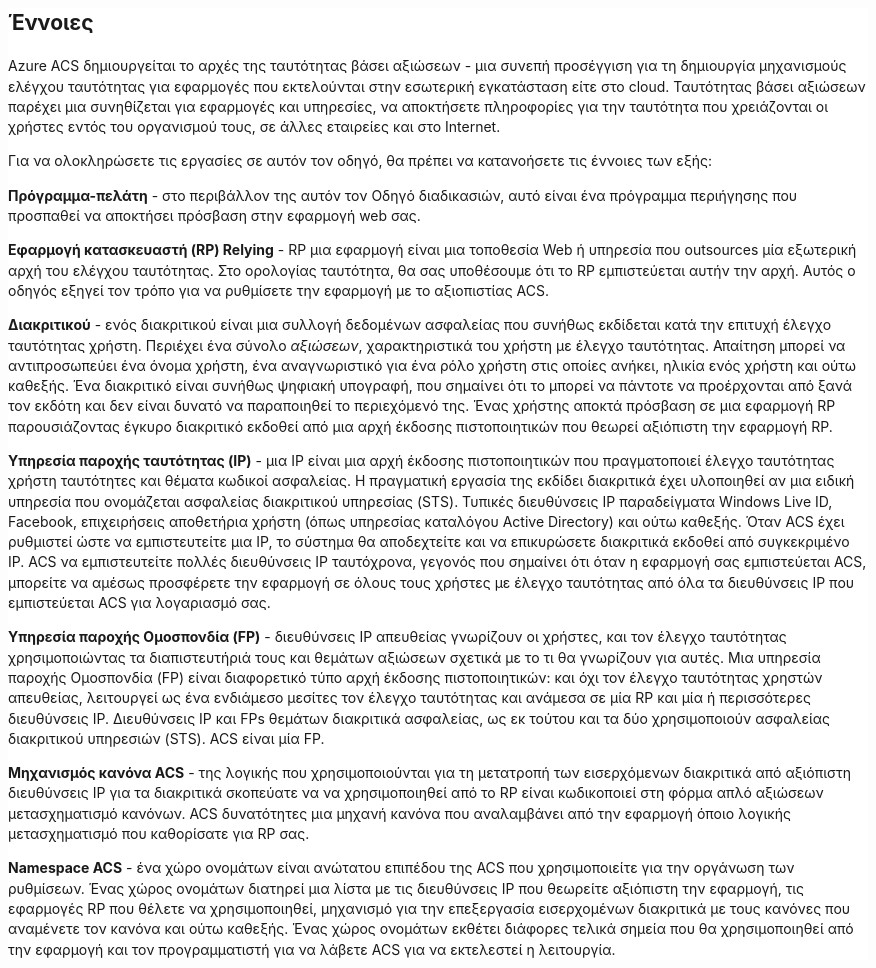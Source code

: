 ## <a name="concepts"></a>Έννοιες

Azure ACS δημιουργείται το αρχές της ταυτότητας βάσει αξιώσεων - μια συνεπή προσέγγιση για τη δημιουργία μηχανισμούς ελέγχου ταυτότητας για εφαρμογές που εκτελούνται στην εσωτερική εγκατάσταση είτε στο cloud. Ταυτότητας βάσει αξιώσεων παρέχει μια συνηθίζεται για εφαρμογές και υπηρεσίες, να αποκτήσετε πληροφορίες για την ταυτότητα που χρειάζονται οι χρήστες εντός του οργανισμού τους, σε άλλες εταιρείες και στο Internet.

Για να ολοκληρώσετε τις εργασίες σε αυτόν τον οδηγό, θα πρέπει να κατανοήσετε τις έννοιες των εξής:

**Πρόγραμμα-πελάτη** - στο περιβάλλον της αυτόν τον Οδηγό διαδικασιών, αυτό είναι ένα πρόγραμμα περιήγησης που προσπαθεί να αποκτήσει πρόσβαση στην εφαρμογή web σας.

**Εφαρμογή κατασκευαστή (RP) Relying** - RP μια εφαρμογή είναι μια τοποθεσία Web ή υπηρεσία που outsources μία εξωτερική αρχή του ελέγχου ταυτότητας. Στο ορολογίας ταυτότητα, θα σας υποθέσουμε ότι το RP εμπιστεύεται αυτήν την αρχή. Αυτός ο οδηγός εξηγεί τον τρόπο για να ρυθμίσετε την εφαρμογή με το αξιοπιστίας ACS.

**Διακριτικού** - ενός διακριτικού είναι μια συλλογή δεδομένων ασφαλείας που συνήθως εκδίδεται κατά την επιτυχή έλεγχο ταυτότητας χρήστη. Περιέχει ένα σύνολο *αξιώσεων*, χαρακτηριστικά του χρήστη με έλεγχο ταυτότητας. Απαίτηση μπορεί να αντιπροσωπεύει ένα όνομα χρήστη, ένα αναγνωριστικό για ένα ρόλο χρήστη στις οποίες ανήκει, ηλικία ενός χρήστη και ούτω καθεξής. Ένα διακριτικό είναι συνήθως ψηφιακή υπογραφή, που σημαίνει ότι το μπορεί να πάντοτε να προέρχονται από ξανά τον εκδότη και δεν είναι δυνατό να παραποιηθεί το περιεχόμενό της. Ένας χρήστης αποκτά πρόσβαση σε μια εφαρμογή RP παρουσιάζοντας έγκυρο διακριτικό εκδοθεί από μια αρχή έκδοσης πιστοποιητικών που θεωρεί αξιόπιστη την εφαρμογή RP.

**Υπηρεσία παροχής ταυτότητας (IP)** - μια IP είναι μια αρχή έκδοσης πιστοποιητικών που πραγματοποιεί έλεγχο ταυτότητας χρήστη ταυτότητες και θέματα κωδικοί ασφαλείας. Η πραγματική εργασία της εκδίδει διακριτικά έχει υλοποιηθεί αν μια ειδική υπηρεσία που ονομάζεται ασφαλείας διακριτικού υπηρεσίας (STS). Τυπικές διευθύνσεις IP παραδείγματα Windows Live ID, Facebook, επιχειρήσεις αποθετήρια χρήστη (όπως υπηρεσίας καταλόγου Active Directory) και ούτω καθεξής.
Όταν ACS έχει ρυθμιστεί ώστε να εμπιστευτείτε μια IP, το σύστημα θα αποδεχτείτε και να επικυρώσετε διακριτικά εκδοθεί από συγκεκριμένο IP. ACS να εμπιστευτείτε πολλές διευθύνσεις IP ταυτόχρονα, γεγονός που σημαίνει ότι όταν η εφαρμογή σας εμπιστεύεται ACS, μπορείτε να αμέσως προσφέρετε την εφαρμογή σε όλους τους χρήστες με έλεγχο ταυτότητας από όλα τα διευθύνσεις IP που εμπιστεύεται ACS για λογαριασμό σας.

**Υπηρεσία παροχής Ομοσπονδία (FP)** - διευθύνσεις IP απευθείας γνωρίζουν οι χρήστες, και τον έλεγχο ταυτότητας χρησιμοποιώντας τα διαπιστευτήριά τους και θεμάτων αξιώσεων σχετικά με το τι θα γνωρίζουν για αυτές. Μια υπηρεσία παροχής Ομοσπονδία (FP) είναι διαφορετικό τύπο αρχή έκδοσης πιστοποιητικών: και όχι τον έλεγχο ταυτότητας χρηστών απευθείας, λειτουργεί ως ένα ενδιάμεσο μεσίτες τον έλεγχο ταυτότητας και ανάμεσα σε μία RP και μία ή περισσότερες διευθύνσεις IP. Διευθύνσεις IP και FPs θεμάτων διακριτικά ασφαλείας, ως εκ τούτου και τα δύο χρησιμοποιούν ασφαλείας διακριτικού υπηρεσιών (STS). ACS είναι μία FP.

**Μηχανισμός κανόνα ACS** - της λογικής που χρησιμοποιούνται για τη μετατροπή των εισερχόμενων διακριτικά από αξιόπιστη διευθύνσεις IP για τα διακριτικά σκοπεύατε να να χρησιμοποιηθεί από το RP είναι κωδικοποιεί στη φόρμα απλό αξιώσεων μετασχηματισμό κανόνων. ACS δυνατότητες μια μηχανή κανόνα που αναλαμβάνει από την εφαρμογή όποιο λογικής μετασχηματισμό που καθορίσατε για RP σας.

**Namespace ACS** - ένα χώρο ονομάτων είναι ανώτατου επιπέδου της ACS που χρησιμοποιείτε για την οργάνωση των ρυθμίσεων. Ένας χώρος ονομάτων διατηρεί μια λίστα με τις διευθύνσεις IP που θεωρείτε αξιόπιστη την εφαρμογή, τις εφαρμογές RP που θέλετε να χρησιμοποιηθεί, μηχανισμό για την επεξεργασία εισερχομένων διακριτικά με τους κανόνες που αναμένετε τον κανόνα και ούτω καθεξής. Ένας χώρος ονομάτων εκθέτει διάφορες τελικά σημεία που θα χρησιμοποιηθεί από την εφαρμογή και τον προγραμματιστή για να λάβετε ACS για να εκτελεστεί η λειτουργία.
